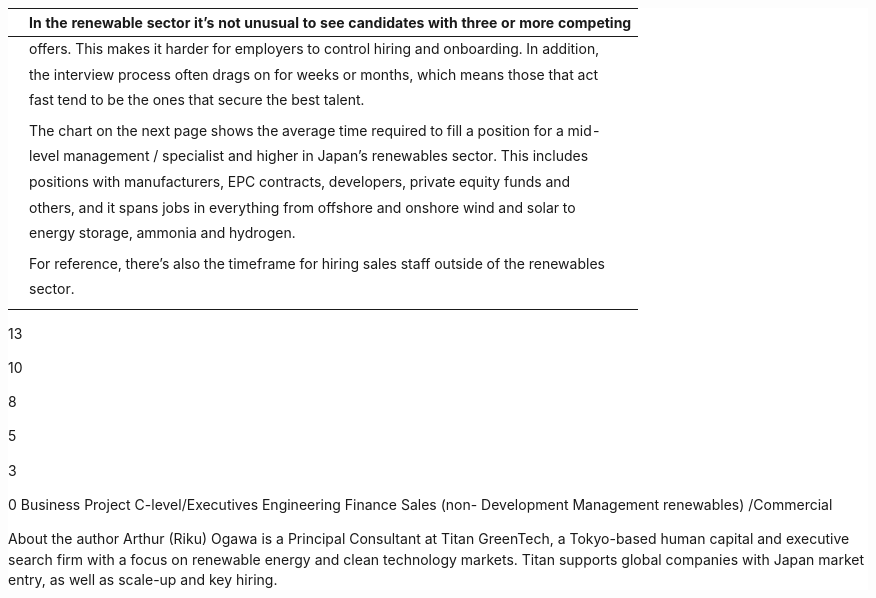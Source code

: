 |  | In the renewable sector it’s not unusual to see candidates with three or more competing |
| --- | --- |
|  | offers. This makes it harder for employers to control hiring and onboarding. In addition, |
|  | the interview process often drags on for weeks or months, which means those that act |
|  | fast tend to be the ones that secure the best talent. |
|  |  |
|  | The chart on the next page shows the average time required to fill a position for a mid- |
|  | level management / specialist and higher in Japan’s renewables sector. This includes |
|  | positions with manufacturers, EPC contracts, developers, private equity funds and |
|  | others, and it spans jobs in everything from offshore and onshore wind and solar to |
|  | energy storage, ammonia and hydrogen. |
|  |  |
|  | For reference, there’s also the timeframe for hiring sales staff outside of the renewables |
|  | sector. |
|  |  |

13

10


8

5

3


0
Business  Project C-level/Executives Engineering Finance Sales (non-
Development Management                           renewables)
/Commercial





About the author
Arthur (Riku) Ogawa is a Principal Consultant at Titan GreenTech, a Tokyo-based
human capital and executive search firm with a focus on renewable energy and clean
technology markets. Titan supports global companies with Japan market entry, as well
as scale-up and key hiring.









